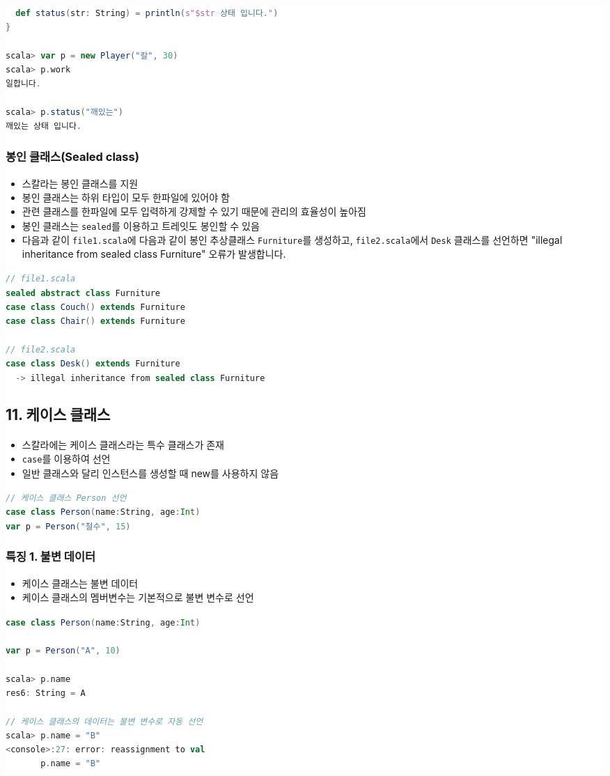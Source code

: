 ~~~scala
  def status(str: String) = println(s"$str 상태 입니다.")
}

scala> var p = new Player("칼", 30)
scala> p.work
일합니다.

scala> p.status("깨있는")
깨있는 상태 입니다.
~~~

### 봉인 클래스(Sealed class)
- 스칼라는 봉인 클래스를 지원
- 봉인 클래스는 하위 타입이 모두 한파일에 있어야 함
- 관련 클래스를 한파일에 모두 입력하게 강제할 수 있기 때문에 관리의 효율성이 높아짐
-  봉인 클래스는 `sealed`를 이용하고 트레잇도 봉인할 수 있음
- 다음과 같이 `file1.scala`에 다음과 같이 봉인 추상클래스 `Furniture`를 생성하고, `file2.scala`에서 `Desk` 클래스를 선언하면 "illegal inheritance from sealed class Furniture" 오류가 발생합니다.
~~~scala
// file1.scala
sealed abstract class Furniture
case class Couch() extends Furniture
case class Chair() extends Furniture

// file2.scala
case class Desk() extends Furniture
  -> illegal inheritance from sealed class Furniture
~~~

## 11. 케이스 클래스
- 스칼라에는 케이스 클래스라는 특수 클래스가 존재
- `case`를 이용하여 선언
- 일반 클래스와 달리 인스턴스를 생성할 때 new를 사용하지 않음
~~~scala
// 케이스 클래스 Person 선언 
case class Person(name:String, age:Int)
var p = Person("철수", 15)
~~~

### 특징 1. 불변 데이터
- 케이스 클래스는 불변 데이터
- 케이스 클래스의 멤버변수는 기본적으로 불변 변수로 선언
~~~scala
case class Person(name:String, age:Int)

var p = Person("A", 10)

scala> p.name
res6: String = A

// 케이스 클래스의 데이터는 불변 변수로 자동 선언 
scala> p.name = "B"
<console>:27: error: reassignment to val
       p.name = "B"
~~~
